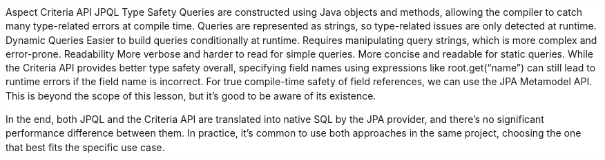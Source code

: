 
Aspect	Criteria API	JPQL
Type Safety	Queries are constructed using Java objects and methods, allowing the compiler to catch many type-related errors at compile time.	Queries are represented as strings, so type-related issues are only detected at runtime.
Dynamic Queries	Easier to build queries conditionally at runtime.	Requires manipulating query strings, which is more complex and error-prone.
Readability	More verbose and harder to read for simple queries.	More concise and readable for static queries.
While the Criteria API provides better type safety overall, specifying field names using expressions like root.get(“name”) can still lead to runtime errors if the field name is incorrect. For true compile-time safety of field references, we can use the JPA Metamodel API. This is beyond the scope of this lesson, but it’s good to be aware of its existence.

In the end, both JPQL and the Criteria API are translated into native SQL by the JPA provider, and there’s no significant performance difference between them. In practice, it’s common to use both approaches in the same project, choosing the one that best fits the specific use case.
